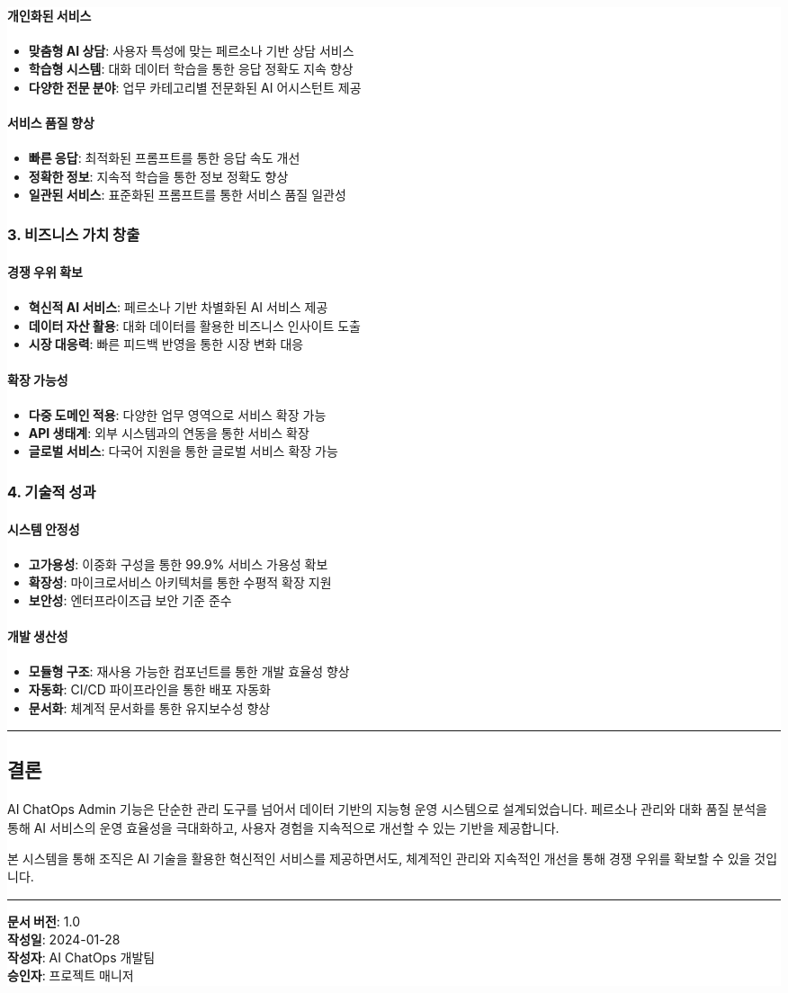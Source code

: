 #### 개인화된 서비스
* **맞춤형 AI 상담**: 사용자 특성에 맞는 페르소나 기반 상담 서비스
* **학습형 시스템**: 대화 데이터 학습을 통한 응답 정확도 지속 향상
* **다양한 전문 분야**: 업무 카테고리별 전문화된 AI 어시스턴트 제공

#### 서비스 품질 향상
* **빠른 응답**: 최적화된 프롬프트를 통한 응답 속도 개선
* **정확한 정보**: 지속적 학습을 통한 정보 정확도 향상
* **일관된 서비스**: 표준화된 프롬프트를 통한 서비스 품질 일관성

### 3. 비즈니스 가치 창출

#### 경쟁 우위 확보
* **혁신적 AI 서비스**: 페르소나 기반 차별화된 AI 서비스 제공
* **데이터 자산 활용**: 대화 데이터를 활용한 비즈니스 인사이트 도출
* **시장 대응력**: 빠른 피드백 반영을 통한 시장 변화 대응

#### 확장 가능성
* **다중 도메인 적용**: 다양한 업무 영역으로 서비스 확장 가능
* **API 생태계**: 외부 시스템과의 연동을 통한 서비스 확장
* **글로벌 서비스**: 다국어 지원을 통한 글로벌 서비스 확장 가능

### 4. 기술적 성과

#### 시스템 안정성
* **고가용성**: 이중화 구성을 통한 99.9% 서비스 가용성 확보
* **확장성**: 마이크로서비스 아키텍처를 통한 수평적 확장 지원
* **보안성**: 엔터프라이즈급 보안 기준 준수

#### 개발 생산성
* **모듈형 구조**: 재사용 가능한 컴포넌트를 통한 개발 효율성 향상
* **자동화**: CI/CD 파이프라인을 통한 배포 자동화
* **문서화**: 체계적 문서화를 통한 유지보수성 향상

---

## 결론

AI ChatOps Admin 기능은 단순한 관리 도구를 넘어서 데이터 기반의 지능형 운영 시스템으로 설계되었습니다. 페르소나 관리와 대화 품질 분석을 통해 AI 서비스의 운영 효율성을 극대화하고, 사용자 경험을 지속적으로 개선할 수 있는 기반을 제공합니다.

본 시스템을 통해 조직은 AI 기술을 활용한 혁신적인 서비스를 제공하면서도, 체계적인 관리와 지속적인 개선을 통해 경쟁 우위를 확보할 수 있을 것입니다.

---

**문서 버전**: 1.0  
**작성일**: 2024-01-28  
**작성자**: AI ChatOps 개발팀  
**승인자**: 프로젝트 매니저